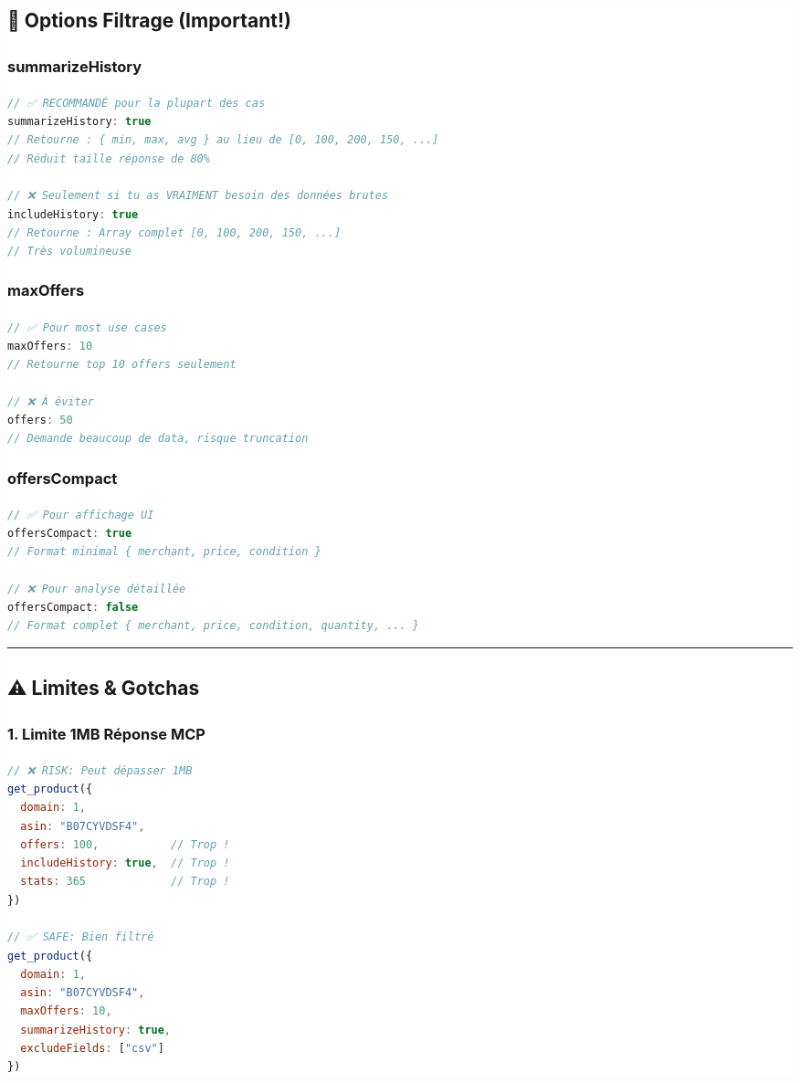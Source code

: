 
## 🔧 Options Filtrage (Important!)

### summarizeHistory
```javascript
// ✅ RECOMMANDÉ pour la plupart des cas
summarizeHistory: true
// Retourne : { min, max, avg } au lieu de [0, 100, 200, 150, ...]
// Réduit taille réponse de 80%

// ❌ Seulement si tu as VRAIMENT besoin des données brutes
includeHistory: true
// Retourne : Array complet [0, 100, 200, 150, ...]
// Très volumineuse
```

### maxOffers
```javascript
// ✅ Pour most use cases
maxOffers: 10
// Retourne top 10 offers seulement

// ❌ À éviter
offers: 50
// Demande beaucoup de data, risque truncation
```

### offersCompact
```javascript
// ✅ Pour affichage UI
offersCompact: true
// Format minimal { merchant, price, condition }

// ❌ Pour analyse détaillée
offersCompact: false
// Format complet { merchant, price, condition, quantity, ... }
```

---

## ⚠️ Limites & Gotchas

### 1. **Limite 1MB Réponse MCP**
```javascript
// ❌ RISK: Peut dépasser 1MB
get_product({
  domain: 1,
  asin: "B07CYVDSF4",
  offers: 100,           // Trop !
  includeHistory: true,  // Trop !
  stats: 365             // Trop !
})

// ✅ SAFE: Bien filtré
get_product({
  domain: 1,
  asin: "B07CYVDSF4",
  maxOffers: 10,
  summarizeHistory: true,
  excludeFields: ["csv"]
})
```
